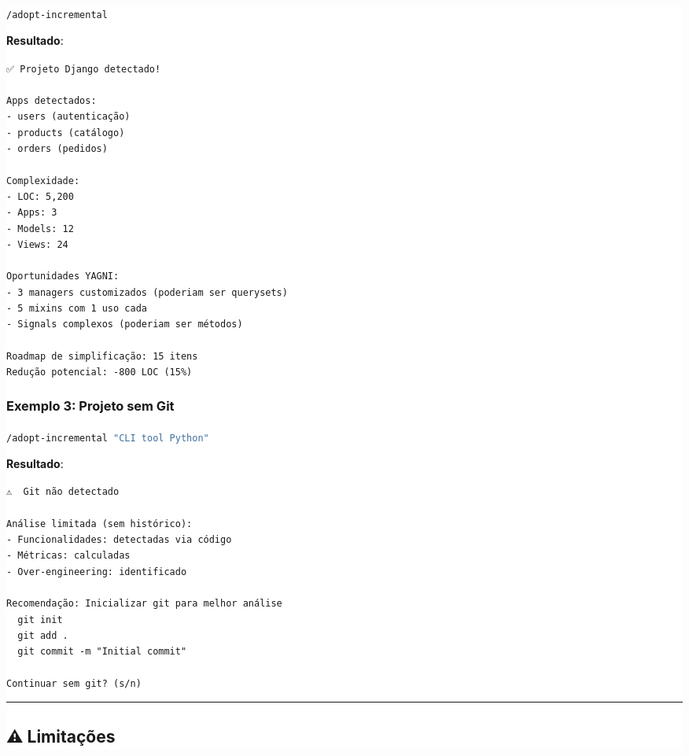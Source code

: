 ```bash
/adopt-incremental
```

**Resultado**:
```
✅ Projeto Django detectado!

Apps detectados:
- users (autenticação)
- products (catálogo)
- orders (pedidos)

Complexidade:
- LOC: 5,200
- Apps: 3
- Models: 12
- Views: 24

Oportunidades YAGNI:
- 3 managers customizados (poderiam ser querysets)
- 5 mixins com 1 uso cada
- Signals complexos (poderiam ser métodos)

Roadmap de simplificação: 15 itens
Redução potencial: -800 LOC (15%)
```

### Exemplo 3: Projeto sem Git

```bash
/adopt-incremental "CLI tool Python"
```

**Resultado**:
```
⚠️  Git não detectado

Análise limitada (sem histórico):
- Funcionalidades: detectadas via código
- Métricas: calculadas
- Over-engineering: identificado

Recomendação: Inicializar git para melhor análise
  git init
  git add .
  git commit -m "Initial commit"

Continuar sem git? (s/n)
```

---

## ⚠️ Limitações

